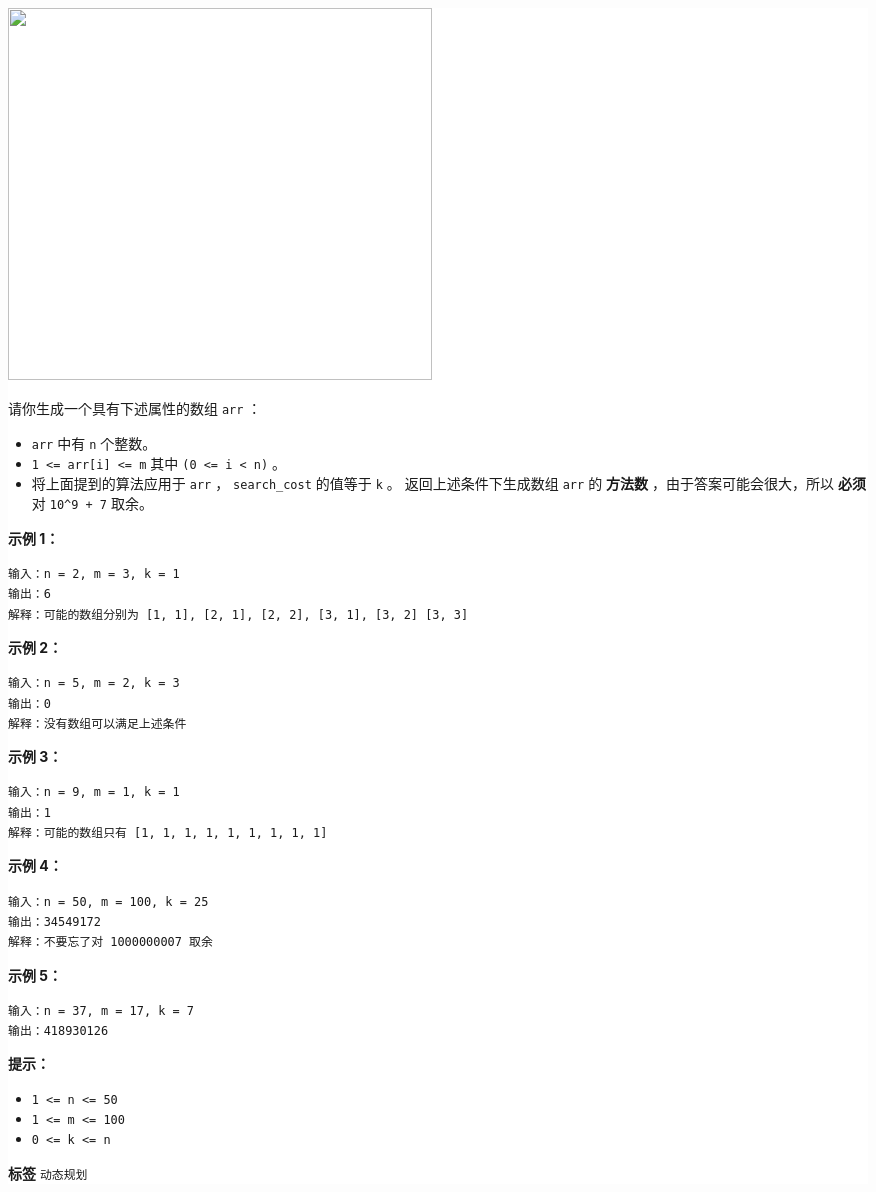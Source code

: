 <img alt="" src="https://assets.leetcode-cn.com/aliyun-lc-upload/uploads/2020/04/19/e.png" style="height: 372px; width: 424px;">

请你生成一个具有下述属性的数组 `arr` ：
-  `arr` 中有 `n` 个整数。
-  `1 <= arr[i] <= m` 其中 `(0 <= i < n)` 。
- 将上面提到的算法应用于 `arr` ， `search_cost` 的值等于 `k` 。
返回上述条件下生成数组 `arr` 的 **方法数** ，由于答案可能会很大，所以 **必须** 对 `10^9 + 7` 取余。

 

 **示例 1：** 

```
输入：n = 2, m = 3, k = 1
输出：6
解释：可能的数组分别为 [1, 1], [2, 1], [2, 2], [3, 1], [3, 2] [3, 3]

```
 **示例 2：** 

```
输入：n = 5, m = 2, k = 3
输出：0
解释：没有数组可以满足上述条件

```
 **示例 3：** 

```
输入：n = 9, m = 1, k = 1
输出：1
解释：可能的数组只有 [1, 1, 1, 1, 1, 1, 1, 1, 1]

```
 **示例 4：** 

```
输入：n = 50, m = 100, k = 25
输出：34549172
解释：不要忘了对 1000000007 取余

```
 **示例 5：** 

```
输入：n = 37, m = 17, k = 7
输出：418930126

```
 

 **提示：** 
-  `1 <= n <= 50` 
-  `1 <= m <= 100` 
-  `0 <= k <= n` 
 
**标签**
`动态规划` 
